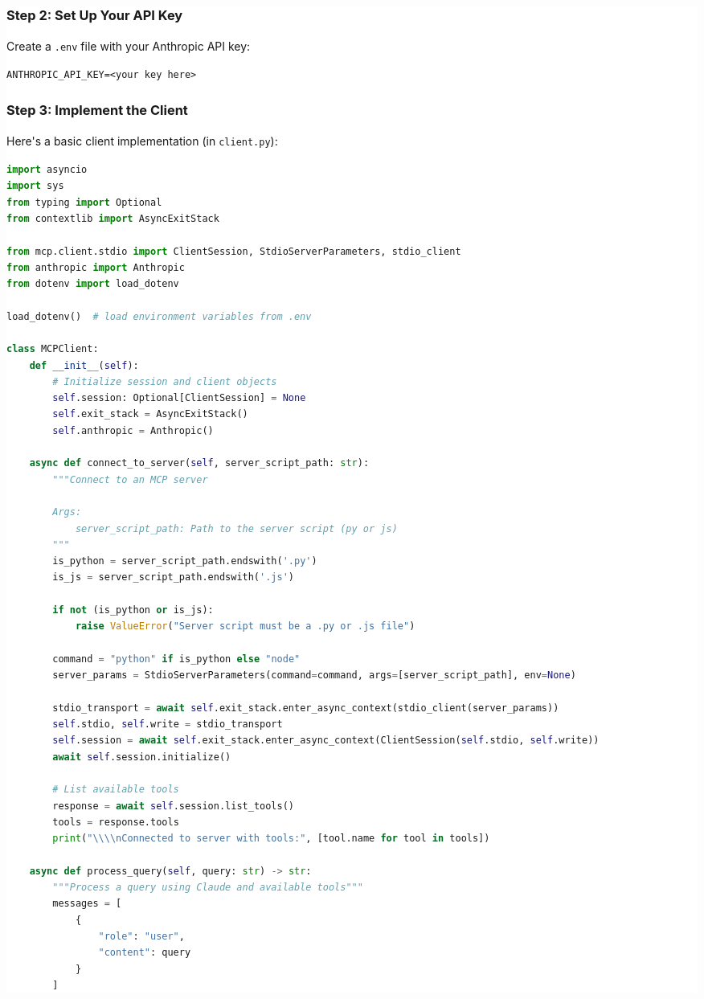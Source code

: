 ### Step 2: Set Up Your API Key

Create a `.env` file with your Anthropic API key:

```
ANTHROPIC_API_KEY=<your key here>
```

### Step 3: Implement the Client

Here's a basic client implementation (in `client.py`):

```python
import asyncio
import sys
from typing import Optional
from contextlib import AsyncExitStack

from mcp.client.stdio import ClientSession, StdioServerParameters, stdio_client
from anthropic import Anthropic
from dotenv import load_dotenv

load_dotenv()  # load environment variables from .env

class MCPClient:
    def __init__(self):
        # Initialize session and client objects
        self.session: Optional[ClientSession] = None
        self.exit_stack = AsyncExitStack()
        self.anthropic = Anthropic()

    async def connect_to_server(self, server_script_path: str):
        """Connect to an MCP server

        Args:
            server_script_path: Path to the server script (py or js)
        """
        is_python = server_script_path.endswith('.py')
        is_js = server_script_path.endswith('.js')

        if not (is_python or is_js):
            raise ValueError("Server script must be a .py or .js file")

        command = "python" if is_python else "node"
        server_params = StdioServerParameters(command=command, args=[server_script_path], env=None)

        stdio_transport = await self.exit_stack.enter_async_context(stdio_client(server_params))
        self.stdio, self.write = stdio_transport
        self.session = await self.exit_stack.enter_async_context(ClientSession(self.stdio, self.write))
        await self.session.initialize()

        # List available tools
        response = await self.session.list_tools()
        tools = response.tools
        print("\\\\nConnected to server with tools:", [tool.name for tool in tools])

    async def process_query(self, query: str) -> str:
        """Process a query using Claude and available tools"""
        messages = [
            {
                "role": "user",
                "content": query
            }
        ]
```